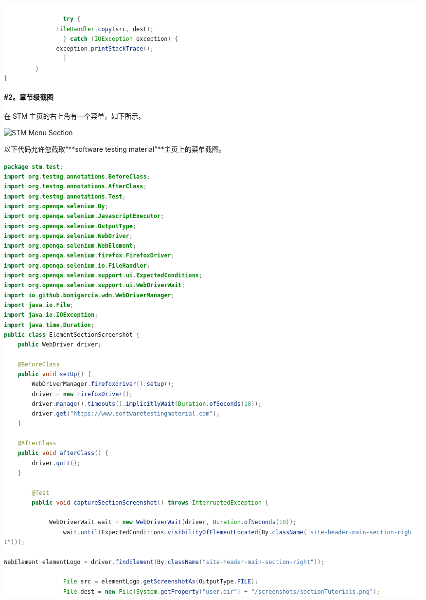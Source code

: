 ```java

                 try {
		       FileHandler.copy(src, dest);
                 } catch (IOException exception) {
		       exception.printStackTrace();
                 }
         }
}
```

#### **#2。章节级截图**

在 STM 主页的右上角有一个菜单，如下所示。

![STM Menu Section](img/852b5f7f94be7354f418e09f48f69fe7.png)

以下代码允许您截取“**software testing material”**主页上的菜单截图。

```java
package stm.test;
import org.testng.annotations.BeforeClass;
import org.testng.annotations.AfterClass;
import org.testng.annotations.Test;
import org.openqa.selenium.By;
import org.openqa.selenium.JavascriptExecutor;
import org.openqa.selenium.OutputType;
import org.openqa.selenium.WebDriver;
import org.openqa.selenium.WebElement;
import org.openqa.selenium.firefox.FirefoxDriver;
import org.openqa.selenium.io.FileHandler;
import org.openqa.selenium.support.ui.ExpectedConditions;
import org.openqa.selenium.support.ui.WebDriverWait;
import io.github.bonigarcia.wdm.WebDriverManager;
import java.io.File;
import java.io.IOException;
import java.time.Duration;
public class ElementSectionScreenshot {
	public WebDriver driver;

	@BeforeClass
	public void setUp() {
		WebDriverManager.firefoxdriver().setup();
		driver = new FirefoxDriver();
		driver.manage().timeouts().implicitlyWait(Duration.ofSeconds(10));
		driver.get("https://www.softwaretestingmaterial.com");
	}

	@AfterClass
	public void afterClass() {
		driver.quit();
	}

        @Test
        public void captureSectionScreenshot() throws InterruptedException {

	         WebDriverWait wait = new WebDriverWait(driver, Duration.ofSeconds(10));
                 wait.until(ExpectedConditions.visibilityOfElementLocated(By.className("site-header-main-section-right")));

WebElement elementLogo = driver.findElement(By.className("site-header-main-section-right"));

                 File src = elementLogo.getScreenshotAs(OutputType.FILE);
                 File dest = new File(System.getProperty("user.dir") + "/screenshots/sectionTutorials.png");
```